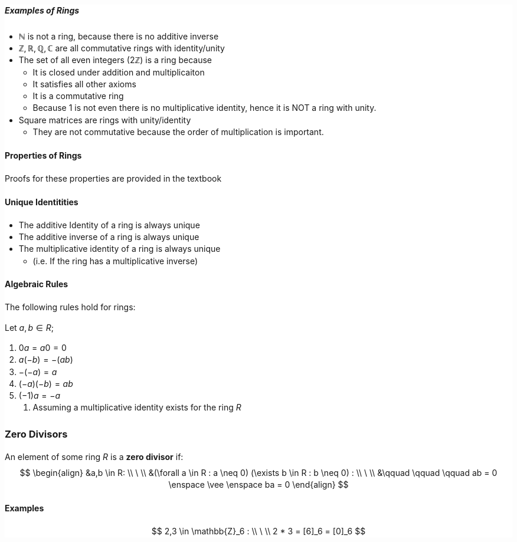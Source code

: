    ##### Examples of Rings

   * $\mathbb{N}$ is not a ring, because there is no additive inverse
   * $\mathbb{Z}, \mathbb{R}, \mathbb{Q}, \mathbb{C}$ are all commutative rings with identity/unity
   * The set of all even integers ($2\mathbb{Z}$) is a ring because
     * It is closed under addition and multiplicaiton
     * It satisfies all other axioms
     * It is a commutative ring
     * Because 1 is not even there is no multiplicative identity, hence it is NOT a ring with unity.
   * Square matrices are rings with unity/identity
     * They are not commutative because the order of multiplication is important.



   #### Properties of Rings

   Proofs for these properties are provided in the textbook

   #### Unique Identitities

   * The additive Identity of a ring is always unique
   * The additive inverse of a ring is always unique
   * The multiplicative identity of a ring is always unique
     * (i.e. If the ring has a multiplicative inverse)

   #### Algebraic Rules

   The following rules hold for rings:

   Let $a, b \in R$;

   1. $0a = a0 =0$
   2. $a(-b)=-(ab)$
   3. $-(-a)=a$
   4. $(-a)(-b) = ab$
   5. $(-1)a=-a$
      1. Assuming a multiplicative identity exists for the ring $R$



   ### Zero Divisors

   An element of some ring $R$ is a **zero divisor** if:
   $$
   \begin{align}
   &a,b \in R: \\
   \ \\
   &(\forall a \in R : a \neq 0) (\exists b \in R : b \neq 0) : \\
   \ \\
   &\qquad \qquad \qquad ab = 0 \enspace \vee \enspace ba = 0
   \end{align}
   $$

   #### Examples

   $$
   2,3 \in \mathbb{Z}_6 : \\
   \ \\
   2 * 3 = [6]_6 = [0]_6
   $$
